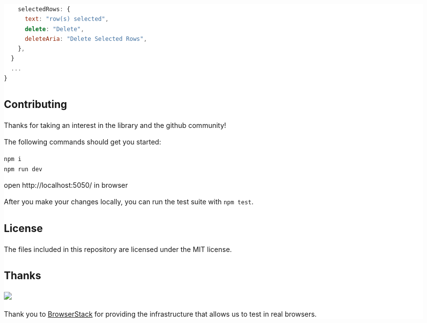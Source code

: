 ```js
    selectedRows: {
      text: "row(s) selected",
      delete: "Delete",
      deleteAria: "Delete Selected Rows",
    },
  }
  ...
}
```

## Contributing
Thanks for taking an interest in the library and the github community!

The following commands should get you started:

```sh
npm i
npm run dev
```
open  http://localhost:5050/ in browser

After you make your changes locally, you can run the test suite with `npm test`.

## License
The files included in this repository are licensed under the MIT license.

## Thanks

[<img src="https://www.browserstack.com/images/mail/browserstack-logo-footer.png" width="120">](https://www.browserstack.com/)

Thank you to [BrowserStack](https://www.browserstack.com/) for providing the infrastructure that allows us to test in real browsers.
